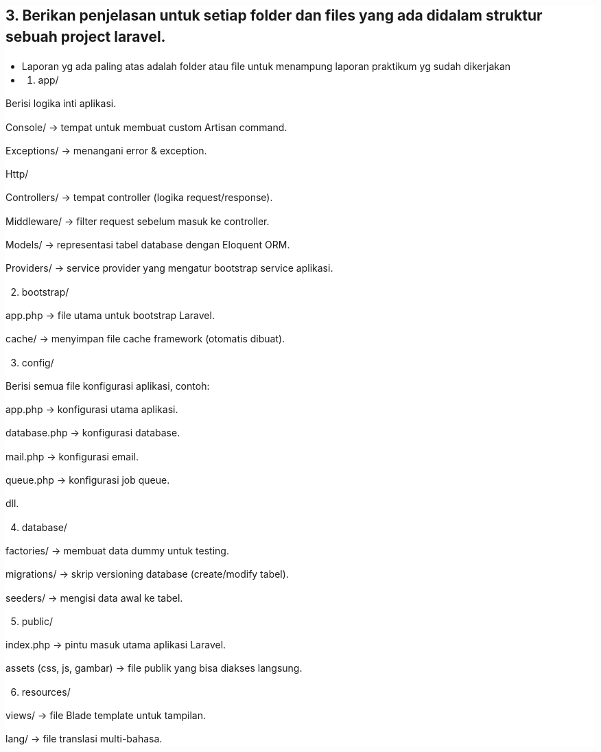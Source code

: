 
## 3. Berikan penjelasan untuk setiap folder dan files yang ada didalam struktur sebuah project laravel.
 - Laporan yg ada paling atas adalah folder atau file untuk menampung laporan praktikum yg sudah dikerjakan 
 -  1. app/

Berisi logika inti aplikasi.

Console/ → tempat untuk membuat custom Artisan command.

Exceptions/ → menangani error & exception.

Http/

Controllers/ → tempat controller (logika request/response).

Middleware/ → filter request sebelum masuk ke controller.

Models/ → representasi tabel database dengan Eloquent ORM.

Providers/ → service provider yang mengatur bootstrap service aplikasi.

2. bootstrap/

app.php → file utama untuk bootstrap Laravel.

cache/ → menyimpan file cache framework (otomatis dibuat).

3. config/

Berisi semua file konfigurasi aplikasi, contoh:

app.php → konfigurasi utama aplikasi.

database.php → konfigurasi database.

mail.php → konfigurasi email.

queue.php → konfigurasi job queue.

dll.

4. database/

factories/ → membuat data dummy untuk testing.

migrations/ → skrip versioning database (create/modify tabel).

seeders/ → mengisi data awal ke tabel.

5. public/

index.php → pintu masuk utama aplikasi Laravel.

assets (css, js, gambar) → file publik yang bisa diakses langsung.

6. resources/

views/ → file Blade template untuk tampilan.

lang/ → file translasi multi-bahasa.
